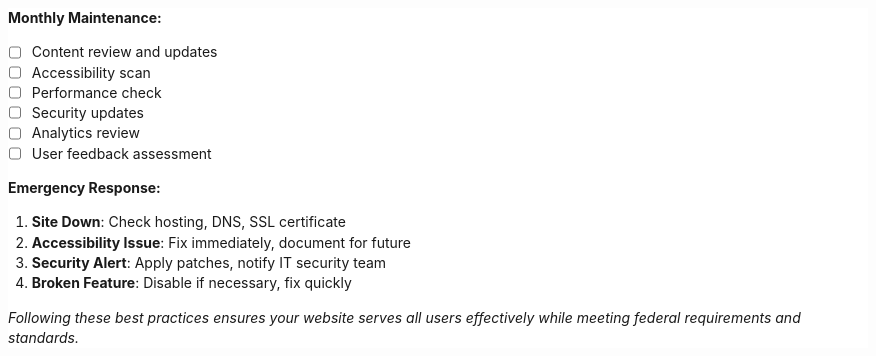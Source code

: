 **Monthly Maintenance:**
- [ ] Content review and updates
- [ ] Accessibility scan
- [ ] Performance check
- [ ] Security updates
- [ ] Analytics review
- [ ] User feedback assessment

**Emergency Response:**
1. **Site Down**: Check hosting, DNS, SSL certificate
2. **Accessibility Issue**: Fix immediately, document for future
3. **Security Alert**: Apply patches, notify IT security team
4. **Broken Feature**: Disable if necessary, fix quickly

*Following these best practices ensures your website serves all users effectively while meeting federal requirements and standards.*